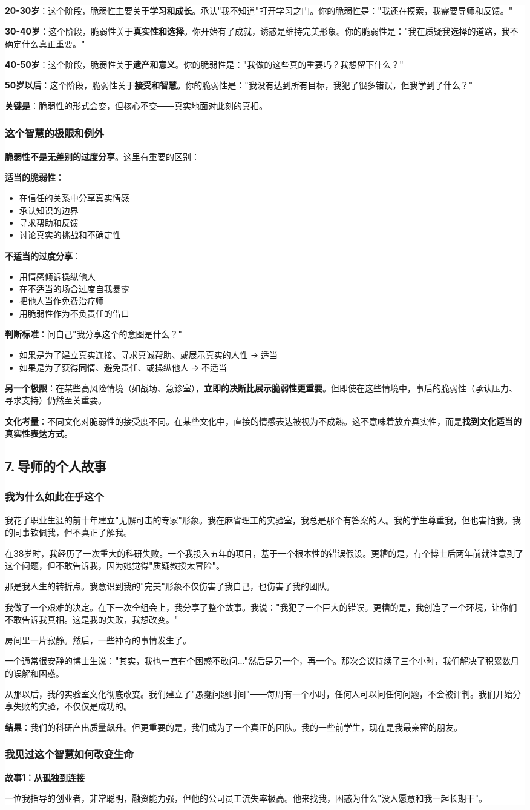**20-30岁**：这个阶段，脆弱性主要关于**学习和成长**。承认"我不知道"打开学习之门。你的脆弱性是："我还在摸索，我需要导师和反馈。"

**30-40岁**：这个阶段，脆弱性关于**真实性和选择**。你开始有了成就，诱惑是维持完美形象。你的脆弱性是："我在质疑我选择的道路，我不确定什么真正重要。"

**40-50岁**：这个阶段，脆弱性关于**遗产和意义**。你的脆弱性是："我做的这些真的重要吗？我想留下什么？"

**50岁以后**：这个阶段，脆弱性关于**接受和智慧**。你的脆弱性是："我没有达到所有目标，我犯了很多错误，但我学到了什么？"

**关键是**：脆弱性的形式会变，但核心不变——真实地面对此刻的真相。

### 这个智慧的极限和例外

**脆弱性不是无差别的过度分享**。这里有重要的区别：

**适当的脆弱性**：
- 在信任的关系中分享真实情感
- 承认知识的边界
- 寻求帮助和反馈
- 讨论真实的挑战和不确定性

**不适当的过度分享**：
- 用情感倾诉操纵他人
- 在不适当的场合过度自我暴露
- 把他人当作免费治疗师
- 用脆弱性作为不负责任的借口

**判断标准**：问自己"我分享这个的意图是什么？"
- 如果是为了建立真实连接、寻求真诚帮助、或展示真实的人性 → 适当
- 如果是为了获得同情、避免责任、或操纵他人 → 不适当

**另一个极限**：在某些高风险情境（如战场、急诊室），**立即的决断比展示脆弱性更重要**。但即使在这些情境中，事后的脆弱性（承认压力、寻求支持）仍然至关重要。

**文化考量**：不同文化对脆弱性的接受度不同。在某些文化中，直接的情感表达被视为不成熟。这不意味着放弃真实性，而是**找到文化适当的真实性表达方式**。

## 7. 导师的个人故事

### 我为什么如此在乎这个

我花了职业生涯的前十年建立"无懈可击的专家"形象。我在麻省理工的实验室，我总是那个有答案的人。我的学生尊重我，但也害怕我。我的同事钦佩我，但不真正了解我。

在38岁时，我经历了一次重大的科研失败。一个我投入五年的项目，基于一个根本性的错误假设。更糟的是，有个博士后两年前就注意到了这个问题，但不敢告诉我，因为她觉得"质疑教授太冒险"。

那是我人生的转折点。我意识到我的"完美"形象不仅伤害了我自己，也伤害了我的团队。

我做了一个艰难的决定。在下一次全组会上，我分享了整个故事。我说："我犯了一个巨大的错误。更糟的是，我创造了一个环境，让你们不敢告诉我真相。这是我的失败，我想改变。"

房间里一片寂静。然后，一些神奇的事情发生了。

一个通常很安静的博士生说："其实，我也一直有个困惑不敢问..."然后是另一个，再一个。那次会议持续了三个小时，我们解决了积累数月的误解和困惑。

从那以后，我的实验室文化彻底改变。我们建立了"愚蠢问题时间"——每周有一个小时，任何人可以问任何问题，不会被评判。我们开始分享失败的实验，不仅仅是成功的。

**结果**：我们的科研产出质量飙升。但更重要的是，我们成为了一个真正的团队。我的一些前学生，现在是我最亲密的朋友。

### 我见过这个智慧如何改变生命

**故事1：从孤独到连接**

一位我指导的创业者，非常聪明，融资能力强，但他的公司员工流失率极高。他来找我，困惑为什么"没人愿意和我一起长期干"。
